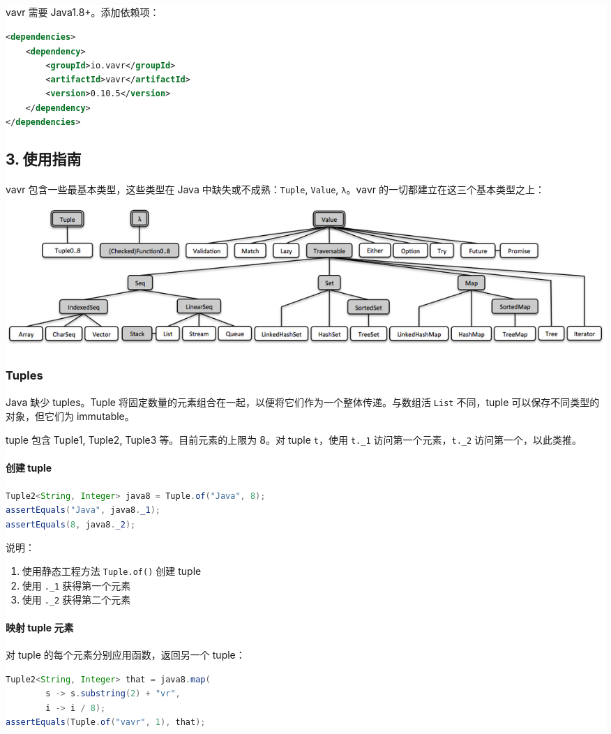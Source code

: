 vavr 需要 Java1.8+。添加依赖项：

```xml
<dependencies>
    <dependency>
        <groupId>io.vavr</groupId>
        <artifactId>vavr</artifactId>
        <version>0.10.5</version>
    </dependency>
</dependencies>
```

## 3. 使用指南

vavr 包含一些最基本类型，这些类型在 Java 中缺失或不成熟：`Tuple`, `Value`, `λ`。vavr 的一切都建立在这三个基本类型之上：

![Vavr Overview](./images/vavr-overview.png)

### Tuples

Java 缺少 tuples。Tuple 将固定数量的元素组合在一起，以便将它们作为一个整体传递。与数组活 `List` 不同，tuple 可以保存不同类型的对象，但它们为 immutable。

tuple 包含 Tuple1, Tuple2, Tuple3 等。目前元素的上限为 8。对 tuple `t`，使用 `t._1` 访问第一个元素，`t._2` 访问第一个，以此类推。

#### 创建 tuple

```java
Tuple2<String, Integer> java8 = Tuple.of("Java", 8);
assertEquals("Java", java8._1);
assertEquals(8, java8._2);
```

说明：

1. 使用静态工程方法 `Tuple.of()` 创建 tuple
2. 使用 `._1` 获得第一个元素
3. 使用 `._2` 获得第二个元素

#### 映射 tuple 元素

对 tuple 的每个元素分别应用函数，返回另一个 tuple：

```java
Tuple2<String, Integer> that = java8.map(
        s -> s.substring(2) + "vr",
        i -> i / 8);
assertEquals(Tuple.of("vavr", 1), that);
```

